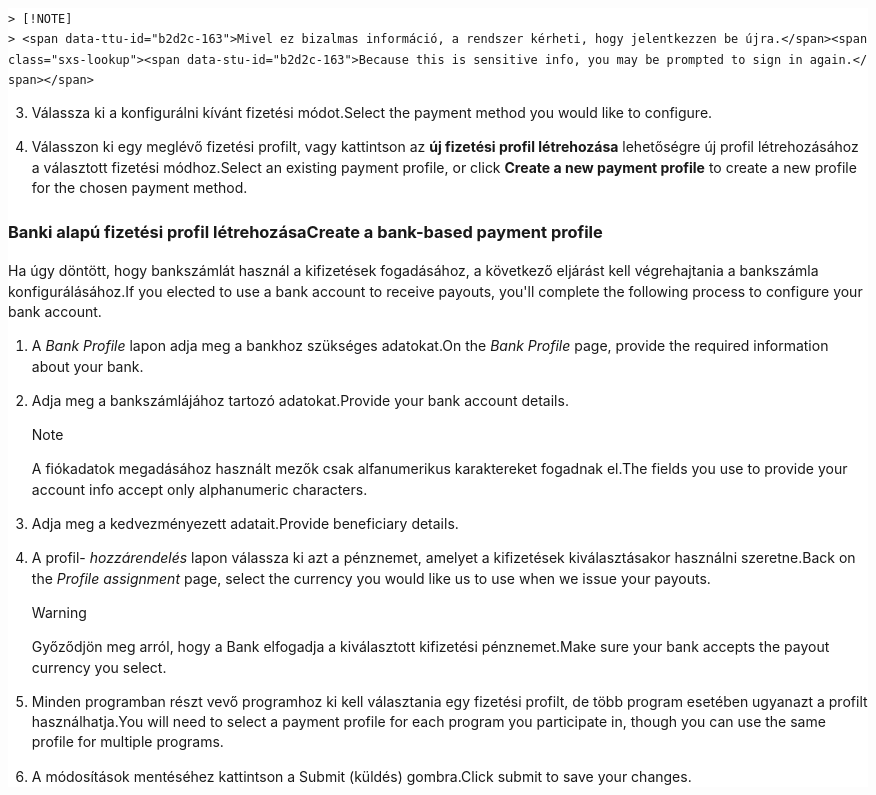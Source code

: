    > [!NOTE]
    > <span data-ttu-id="b2d2c-163">Mivel ez bizalmas információ, a rendszer kérheti, hogy jelentkezzen be újra.</span><span class="sxs-lookup"><span data-stu-id="b2d2c-163">Because this is sensitive info, you may be prompted to sign in again.</span></span>

3. <span data-ttu-id="b2d2c-164">Válassza ki a konfigurálni kívánt fizetési módot.</span><span class="sxs-lookup"><span data-stu-id="b2d2c-164">Select the payment method you would like to configure.</span></span>

4. <span data-ttu-id="b2d2c-165">Válasszon ki egy meglévő fizetési profilt, vagy kattintson az **új fizetési profil létrehozása** lehetőségre új profil létrehozásához a választott fizetési módhoz.</span><span class="sxs-lookup"><span data-stu-id="b2d2c-165">Select an existing payment profile, or click **Create a new payment profile** to create a new profile for the chosen payment method.</span></span>

### <a name="create-a-bank-based-payment-profile"></a><span data-ttu-id="b2d2c-166">Banki alapú fizetési profil létrehozása</span><span class="sxs-lookup"><span data-stu-id="b2d2c-166">Create a bank-based payment profile</span></span>

<span data-ttu-id="b2d2c-167">Ha úgy döntött, hogy bankszámlát használ a kifizetések fogadásához, a következő eljárást kell végrehajtania a bankszámla konfigurálásához.</span><span class="sxs-lookup"><span data-stu-id="b2d2c-167">If you elected to use a bank account to receive payouts, you'll complete the following process to configure your bank account.</span></span>

1. <span data-ttu-id="b2d2c-168">A *Bank Profile* lapon adja meg a bankhoz szükséges adatokat.</span><span class="sxs-lookup"><span data-stu-id="b2d2c-168">On the *Bank Profile* page, provide the required information about your bank.</span></span>
2. <span data-ttu-id="b2d2c-169">Adja meg a bankszámlájához tartozó adatokat.</span><span class="sxs-lookup"><span data-stu-id="b2d2c-169">Provide your bank account details.</span></span>

    > [!NOTE]
    > <span data-ttu-id="b2d2c-170">A fiókadatok megadásához használt mezők csak alfanumerikus karaktereket fogadnak el.</span><span class="sxs-lookup"><span data-stu-id="b2d2c-170">The fields you use to provide your account info accept only alphanumeric characters.</span></span>

3. <span data-ttu-id="b2d2c-171">Adja meg a kedvezményezett adatait.</span><span class="sxs-lookup"><span data-stu-id="b2d2c-171">Provide beneficiary details.</span></span>
4. <span data-ttu-id="b2d2c-172">A profil- *hozzárendelés* lapon válassza ki azt a pénznemet, amelyet a kifizetések kiválasztásakor használni szeretne.</span><span class="sxs-lookup"><span data-stu-id="b2d2c-172">Back on the *Profile assignment* page, select the currency you would like us to use when we issue your payouts.</span></span>

    > [!WARNING]
    > <span data-ttu-id="b2d2c-173">Győződjön meg arról, hogy a Bank elfogadja a kiválasztott kifizetési pénznemet.</span><span class="sxs-lookup"><span data-stu-id="b2d2c-173">Make sure your bank accepts the payout currency you select.</span></span>

5. <span data-ttu-id="b2d2c-174">Minden programban részt vevő programhoz ki kell választania egy fizetési profilt, de több program esetében ugyanazt a profilt használhatja.</span><span class="sxs-lookup"><span data-stu-id="b2d2c-174">You will need to select a payment profile for each program you participate in, though you can use the same profile for multiple programs.</span></span>

6. <span data-ttu-id="b2d2c-175">A módosítások mentéséhez kattintson a Submit (küldés) gombra.</span><span class="sxs-lookup"><span data-stu-id="b2d2c-175">Click submit to save your changes.</span></span>
